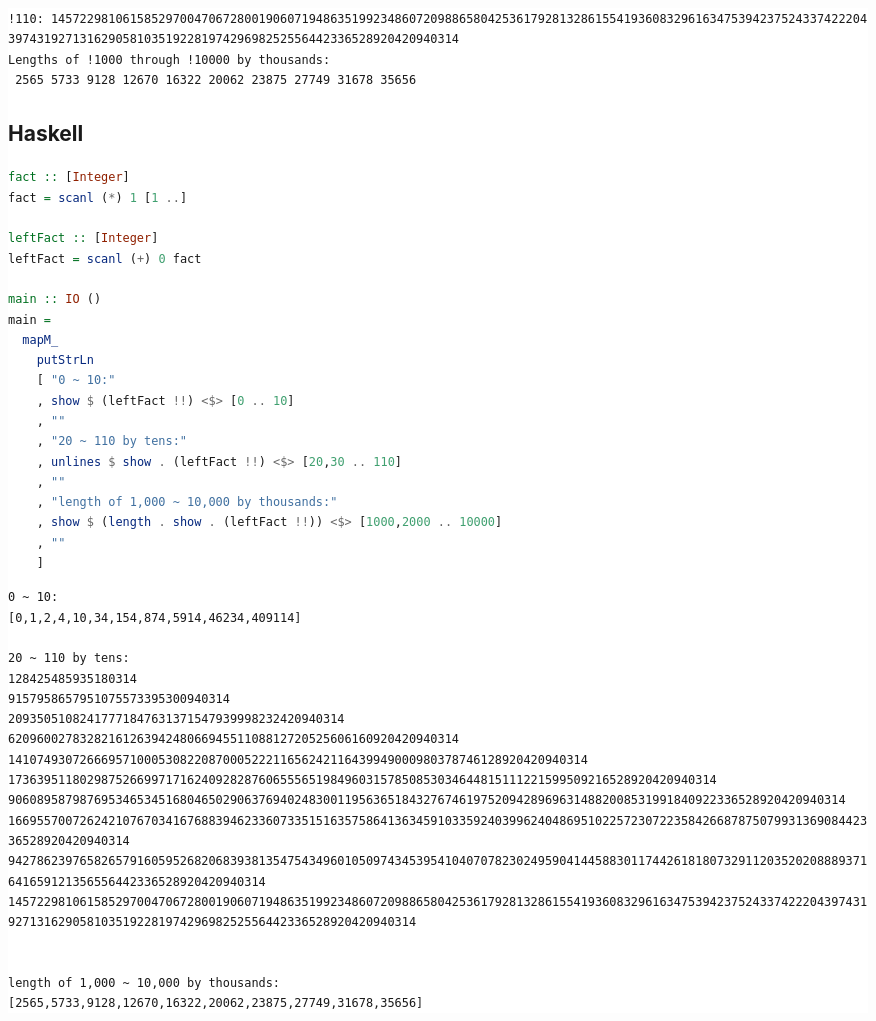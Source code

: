 ```txt
!110: 145722981061585297004706728001906071948635199234860720988658042536179281328615541936083296163475394237524337422204397431927131629058103519228197429698252556442336528920420940314
Lengths of !1000 through !10000 by thousands:
 2565 5733 9128 12670 16322 20062 23875 27749 31678 35656

```



## Haskell


```haskell
fact :: [Integer]
fact = scanl (*) 1 [1 ..]

leftFact :: [Integer]
leftFact = scanl (+) 0 fact

main :: IO ()
main =
  mapM_
    putStrLn
    [ "0 ~ 10:"
    , show $ (leftFact !!) <$> [0 .. 10]
    , ""
    , "20 ~ 110 by tens:"
    , unlines $ show . (leftFact !!) <$> [20,30 .. 110]
    , ""
    , "length of 1,000 ~ 10,000 by thousands:"
    , show $ (length . show . (leftFact !!)) <$> [1000,2000 .. 10000]
    , ""
    ]
```

```txt
0 ~ 10:
[0,1,2,4,10,34,154,874,5914,46234,409114]

20 ~ 110 by tens:
128425485935180314
9157958657951075573395300940314
20935051082417771847631371547939998232420940314
620960027832821612639424806694551108812720525606160920420940314
141074930726669571000530822087000522211656242116439949000980378746128920420940314
173639511802987526699717162409282876065556519849603157850853034644815111221599509216528920420940314
906089587987695346534516804650290637694024830011956365184327674619752094289696314882008531991840922336528920420940314
16695570072624210767034167688394623360733515163575864136345910335924039962404869510225723072235842668787507993136908442336528920420940314
942786239765826579160595268206839381354754349601050974345395410407078230249590414458830117442618180732911203520208889371641659121356556442336528920420940314
145722981061585297004706728001906071948635199234860720988658042536179281328615541936083296163475394237524337422204397431927131629058103519228197429698252556442336528920420940314


length of 1,000 ~ 10,000 by thousands:
[2565,5733,9128,12670,16322,20062,23875,27749,31678,35656]
```
